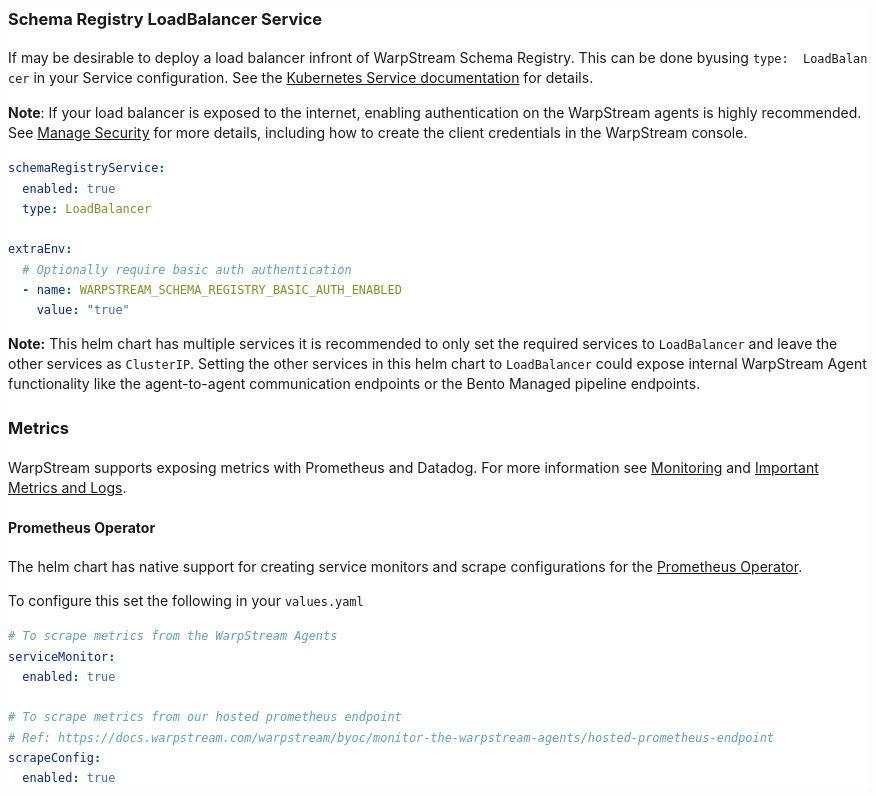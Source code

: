 ### Schema Registry LoadBalancer Service

If may be desirable to deploy a load balancer infront of WarpStream Schema Registry. This can be done byusing `type: 
LoadBalancer` in your Service configuration. See the [Kubernetes Service documentation](https://kubernetes.io/docs/concepts/services-networking/service/#loadbalancer) for details.

**Note**: If your load balancer is exposed to the internet, enabling authentication on the WarpStream agents is highly recommended. See [Manage Security](https://docs.warpstream.com/warpstream/schema-registry/manage-security) for more details, including how to create the client credentials in the WarpStream console.

```yaml
schemaRegistryService:
  enabled: true
  type: LoadBalancer

extraEnv: 
  # Optionally require basic auth authentication
  - name: WARPSTREAM_SCHEMA_REGISTRY_BASIC_AUTH_ENABLED
    value: "true"
```

**Note:** This helm chart has multiple services it is recommended to only set the required services to `LoadBalancer` and leave the other services as `ClusterIP`. Setting the other services in this helm chart to 
`LoadBalancer` could expose internal WarpStream Agent functionality like the agent-to-agent communication endpoints 
or the Bento Managed pipeline endpoints.

### Metrics

WarpStream supports exposing metrics with Prometheus and Datadog. For more information see [Monitoring](https://docs.warpstream.com/warpstream/byoc/monitor-the-warpstream-agents) and [Important Metrics and Logs](https://docs.warpstream.com/warpstream/byoc/monitor-the-warpstream-agents/important-metrics-and-logs).

#### Prometheus Operator

The helm chart has native support for creating service monitors and scrape configurations for the [Prometheus Operator](https://github.com/prometheus-operator/prometheus-operator).

To configure this set the following in your `values.yaml`

```yaml
# To scrape metrics from the WarpStream Agents
serviceMonitor:
  enabled: true

# To scrape metrics from our hosted prometheus endpoint
# Ref: https://docs.warpstream.com/warpstream/byoc/monitor-the-warpstream-agents/hosted-prometheus-endpoint
scrapeConfig:
  enabled: true
```
